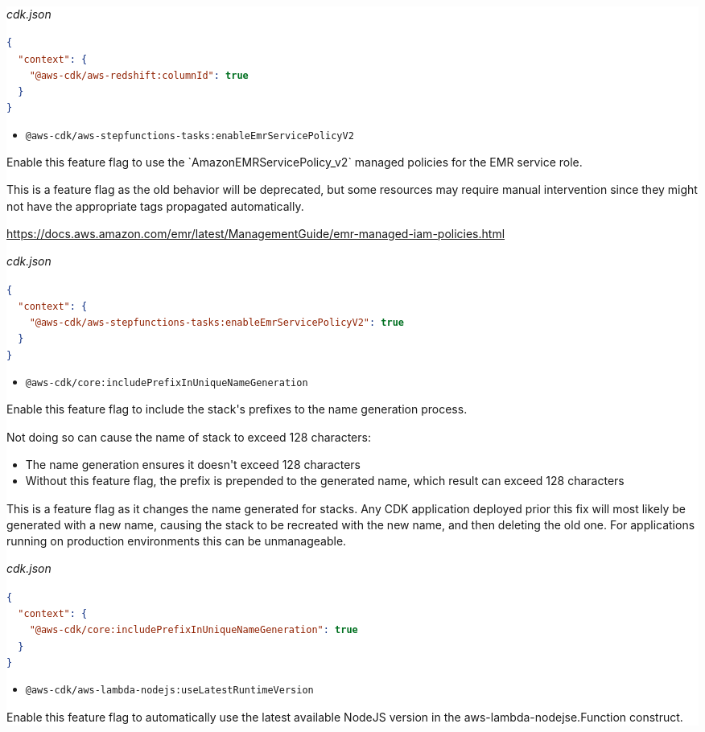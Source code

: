 _cdk.json_

```json
{
  "context": {
    "@aws-cdk/aws-redshift:columnId": true
  }
}
```

* `@aws-cdk/aws-stepfunctions-tasks:enableEmrServicePolicyV2`

Enable this feature flag to use the \`AmazonEMRServicePolicy_v2\` managed policies for the EMR service role.

This is a feature flag as the old behavior will be deprecated, but some resources may require manual
intervention since they might not have the appropriate tags propagated automatically.

https://docs.aws.amazon.com/emr/latest/ManagementGuide/emr-managed-iam-policies.html

_cdk.json_

```json
{
  "context": {
    "@aws-cdk/aws-stepfunctions-tasks:enableEmrServicePolicyV2": true
  }
}
```

* `@aws-cdk/core:includePrefixInUniqueNameGeneration`

Enable this feature flag to include the stack's prefixes to the name generation process.

Not doing so can cause the name of stack to exceed 128 characters:
- The name generation ensures it doesn't exceed 128 characters
- Without this feature flag, the prefix is prepended to the generated name, which result can exceed 128 characters

This is a feature flag as it changes the name generated for stacks. Any CDK application deployed prior this fix will
most likely be generated with a new name, causing the stack to be recreated with the new name, and then deleting the old one.
For applications running on production environments this can be unmanageable.

_cdk.json_

```json
{
  "context": {
    "@aws-cdk/core:includePrefixInUniqueNameGeneration": true
  }
}
```

* `@aws-cdk/aws-lambda-nodejs:useLatestRuntimeVersion`

Enable this feature flag to automatically use the latest available NodeJS version in the aws-lambda-nodejse.Function construct.

